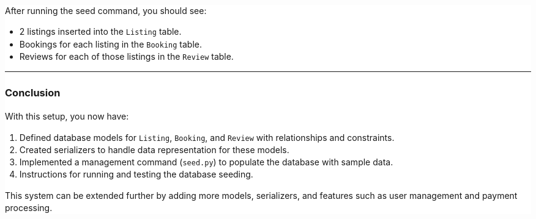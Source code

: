 After running the seed command, you should see:

- 2 listings inserted into the `Listing` table.
- Bookings for each listing in the `Booking` table.
- Reviews for each of those listings in the `Review` table.

---

### Conclusion

With this setup, you now have:

1. Defined database models for `Listing`, `Booking`, and `Review` with relationships and constraints.
2. Created serializers to handle data representation for these models.
3. Implemented a management command (`seed.py`) to populate the database with sample data.
4. Instructions for running and testing the database seeding. 

This system can be extended further by adding more models, serializers, and features such as user management and payment processing.